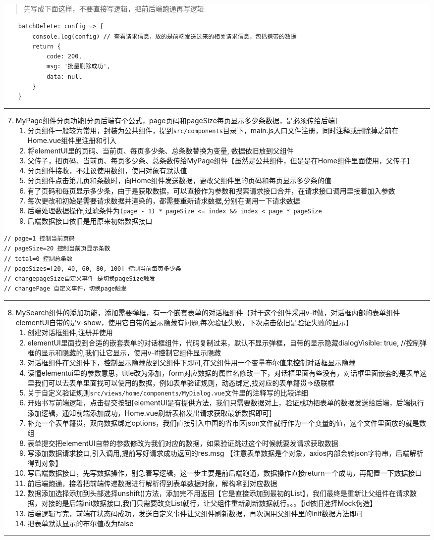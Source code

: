 
> 先写成下面这样，不要直接写逻辑，把前后端跑通再写逻辑
```
    batchDelete: config => {
        console.log(config) // 查看请求信息，放的是前端发送过来的相关请求信息，包括携带的数据
        return {
            code: 200,
            msg: '批量删除成功',
            data: null
        }
    }
```
---
7. MyPage组件分页功能[分页后端有个公式，page页码和pageSize每页显示多少条数据，是必须传给后端]
   1. 分页组件一般较为常用，封装为公共组件，提到`src/components`目录下，main.js入口文件注册，同时注释或删除掉之前在Home.vue组件里注册和引入
   2. 将elementUI里的页码、当前页、每页多少条、总条数替换为变量, 数据依旧放到父组件
   3. 父传子，把页码、当前页、每页多少条、总条数传给MyPage组件【虽然是公共组件，但是是在Home组件里面使用，父传子】
   4. 分页组件接收，不建议使用数组，使用对象有默认值
   5. 分页组件点击第几页和条数时，向Home组件发送数据，更改父组件里的页码和每页显示多少条的值
   6. 有了页码和每页显示多少条，由于是获取数据，可以直接作为参数和搜索请求接口合并，在请求接口调用里接着加入参数
   7. 每次更改和初始是需要请求数据并渲染的，都需要重新请求数据,分别在调用一下请求数据
   8. 后端处理数据操作,过滤条件为`(page - 1) * pageSize <= index && index < page * pageSize`
   9. 后端数据接口依旧是用原来初始数据接口

```
// page=1 控制当前页码
// pageSize=20 控制当前页显示条数
// total=0 控制总条数
// pageSizes=[20, 40, 60, 80, 100] 控制当前每页多少条
// changepageSize自定义事件 是切换pageSize触发
// changePage 自定义事件，切换page触发
```
---
8. MySearch组件的添加功能，添加需要弹框，有一个嵌套表单的对话框组件【对于这个组件采用v-if做，对话框内部的表单组件elementUI自带的是v-show，使用它自带的显示隐藏有问题,每次验证失败，下次点击依旧是验证失败的显示】
   1. 创建对话框组件,注册并使用
   2. elementUI里面找到合适的嵌套表单的对话框组件，代码复制过来，默认不显示弹框，自带的显示隐藏dialogVisible: true, //控制弹框的显示和隐藏的,我们让它显示，使用v-if控制它组件显示隐藏
   3. 对话框组件在父组件下，控制显示隐藏放到父组件下即可,在父组件用一个变量布尔值来控制对话框显示隐藏
   4. 读懂elementui里的参数意思，title改为添加，form对应数据的属性名修改一下，对话框里面有些没有，对话框里面嵌套的是表单这里我们可以去表单里面找可以使用的数据，例如表单验证规则，动态绑定,找对应的表单籍贯=>级联框
   5. 关于自定义验证规则`src/views/home/components/MyDialog.vue`文件里的注释写的比较详细
   6. 开始书写前端逻辑，点击提交按钮[elementUI是有提供方法，我们只需要数据对上，验证成功把表单的数据发送给后端，后端执行添加逻辑，通知前端添加成功，Home.vue刷新表格发出请求获取最新数据即可]
   7. 补充一个表单籍贯，双向数据绑定options，我们直接引入中国的省市区json文件就行作为一个变量的值，这个文件里面放的就是数组
   8. 表单提交把elementUI自带的参数修改为我们对应的数据，如果验证跳过这个时候就要发请求获取数据
   9. 写添加数据请求接口,引入调用,提前写好请求成功返回的res.msg   【注意表单数据是个对象，axios内部会转json字符串，后端解析得到对象】
   10. 写后端数据接口，先写数据操作，别急着写逻辑，这一步主要是前后端跑通，数据操作直接return一个成功，再配置一下数据接口
   11. 前后端跑通，接着把前端传递数据进行解析得到表单数据对象，解构拿到对应数据
   12. 数据添加选择添加到头部选择unshift()方法，添加完不用返回【它是直接添加到最初的List】，我们最终是重新让父组件在请求数据，对接的是后端init数据接口,我们只需要改变List就行，让父组件重新刷新数据就行。。。【id依旧选择Mock伪造】
   13. 后端逻辑写完，前端在状态码成功，发送自定义事件让父组件刷新数据，再次调用父组件里的init数据方法即可
   14. 把表单默认显示的布尔值改为false

---